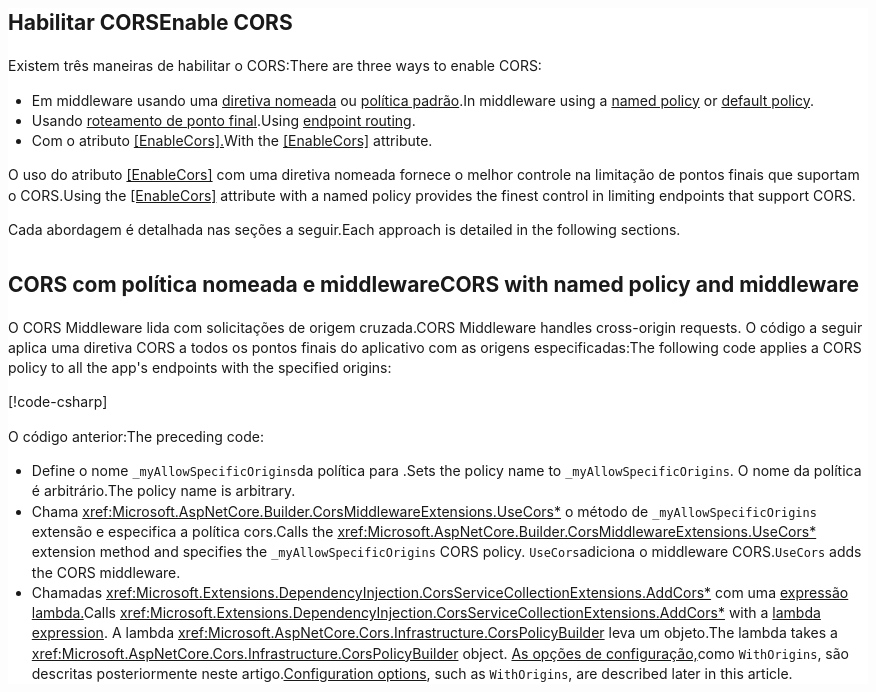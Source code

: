 ## <a name="enable-cors"></a><span data-ttu-id="bb1bc-127">Habilitar CORS</span><span class="sxs-lookup"><span data-stu-id="bb1bc-127">Enable CORS</span></span>

<span data-ttu-id="bb1bc-128">Existem três maneiras de habilitar o CORS:</span><span class="sxs-lookup"><span data-stu-id="bb1bc-128">There are three ways to enable CORS:</span></span>

* <span data-ttu-id="bb1bc-129">Em middleware usando uma [diretiva nomeada](#np) ou [política padrão](#dp).</span><span class="sxs-lookup"><span data-stu-id="bb1bc-129">In middleware using a [named policy](#np) or [default policy](#dp).</span></span>
* <span data-ttu-id="bb1bc-130">Usando [roteamento de ponto final](#ecors).</span><span class="sxs-lookup"><span data-stu-id="bb1bc-130">Using [endpoint routing](#ecors).</span></span>
* <span data-ttu-id="bb1bc-131">Com o atributo [[EnableCors].](#attr)</span><span class="sxs-lookup"><span data-stu-id="bb1bc-131">With the [[EnableCors]](#attr) attribute.</span></span>

<span data-ttu-id="bb1bc-132">O uso do atributo [[EnableCors]](#attr) com uma diretiva nomeada fornece o melhor controle na limitação de pontos finais que suportam o CORS.</span><span class="sxs-lookup"><span data-stu-id="bb1bc-132">Using the [[EnableCors]](#attr) attribute with a named policy provides the finest control in limiting endpoints that support CORS.</span></span>

<span data-ttu-id="bb1bc-133">Cada abordagem é detalhada nas seções a seguir.</span><span class="sxs-lookup"><span data-stu-id="bb1bc-133">Each approach is detailed in the following sections.</span></span>

<a name="np"></a>

## <a name="cors-with-named-policy-and-middleware"></a><span data-ttu-id="bb1bc-134">CORS com política nomeada e middleware</span><span class="sxs-lookup"><span data-stu-id="bb1bc-134">CORS with named policy and middleware</span></span>

<span data-ttu-id="bb1bc-135">O CORS Middleware lida com solicitações de origem cruzada.</span><span class="sxs-lookup"><span data-stu-id="bb1bc-135">CORS Middleware handles cross-origin requests.</span></span> <span data-ttu-id="bb1bc-136">O código a seguir aplica uma diretiva CORS a todos os pontos finais do aplicativo com as origens especificadas:</span><span class="sxs-lookup"><span data-stu-id="bb1bc-136">The following code applies a CORS policy to all the app's endpoints with the specified origins:</span></span>

[!code-csharp[](cors/3.1sample/Cors/WebAPI/Startup.cs?name=snippet&highlight=3,9,31)]

<span data-ttu-id="bb1bc-137">O código anterior:</span><span class="sxs-lookup"><span data-stu-id="bb1bc-137">The preceding code:</span></span>

* <span data-ttu-id="bb1bc-138">Define o nome `_myAllowSpecificOrigins`da política para .</span><span class="sxs-lookup"><span data-stu-id="bb1bc-138">Sets the policy name to `_myAllowSpecificOrigins`.</span></span> <span data-ttu-id="bb1bc-139">O nome da política é arbitrário.</span><span class="sxs-lookup"><span data-stu-id="bb1bc-139">The policy name is arbitrary.</span></span>
* <span data-ttu-id="bb1bc-140">Chama <xref:Microsoft.AspNetCore.Builder.CorsMiddlewareExtensions.UseCors*> o método de `_myAllowSpecificOrigins` extensão e especifica a política cors.</span><span class="sxs-lookup"><span data-stu-id="bb1bc-140">Calls the <xref:Microsoft.AspNetCore.Builder.CorsMiddlewareExtensions.UseCors*> extension method and specifies the  `_myAllowSpecificOrigins` CORS policy.</span></span> <span data-ttu-id="bb1bc-141">`UseCors`adiciona o middleware CORS.</span><span class="sxs-lookup"><span data-stu-id="bb1bc-141">`UseCors` adds the CORS middleware.</span></span>
* <span data-ttu-id="bb1bc-142">Chamadas <xref:Microsoft.Extensions.DependencyInjection.CorsServiceCollectionExtensions.AddCors*> com uma [expressão lambda.](/dotnet/csharp/programming-guide/statements-expressions-operators/lambda-expressions)</span><span class="sxs-lookup"><span data-stu-id="bb1bc-142">Calls <xref:Microsoft.Extensions.DependencyInjection.CorsServiceCollectionExtensions.AddCors*> with a [lambda expression](/dotnet/csharp/programming-guide/statements-expressions-operators/lambda-expressions).</span></span> <span data-ttu-id="bb1bc-143">A lambda <xref:Microsoft.AspNetCore.Cors.Infrastructure.CorsPolicyBuilder> leva um objeto.</span><span class="sxs-lookup"><span data-stu-id="bb1bc-143">The lambda takes a <xref:Microsoft.AspNetCore.Cors.Infrastructure.CorsPolicyBuilder> object.</span></span> <span data-ttu-id="bb1bc-144">[As opções de configuração,](#cors-policy-options)como `WithOrigins`, são descritas posteriormente neste artigo.</span><span class="sxs-lookup"><span data-stu-id="bb1bc-144">[Configuration options](#cors-policy-options), such as `WithOrigins`, are described later in this article.</span></span>